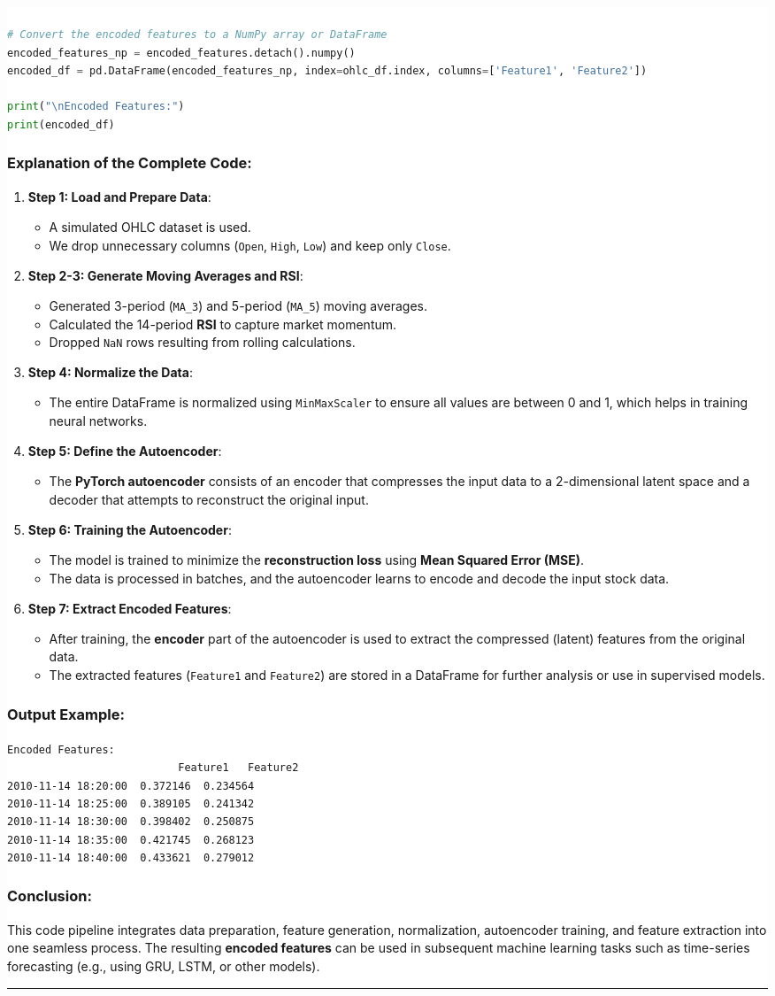 ```python

# Convert the encoded features to a NumPy array or DataFrame
encoded_features_np = encoded_features.detach().numpy()
encoded_df = pd.DataFrame(encoded_features_np, index=ohlc_df.index, columns=['Feature1', 'Feature2'])

print("\nEncoded Features:")
print(encoded_df)
```

### Explanation of the Complete Code:
1. **Step 1: Load and Prepare Data**:
   - A simulated OHLC dataset is used.
   - We drop unnecessary columns (`Open`, `High`, `Low`) and keep only `Close`.

2. **Step 2-3: Generate Moving Averages and RSI**:
   - Generated 3-period (`MA_3`) and 5-period (`MA_5`) moving averages.
   - Calculated the 14-period **RSI** to capture market momentum.
   - Dropped `NaN` rows resulting from rolling calculations.

3. **Step 4: Normalize the Data**:
   - The entire DataFrame is normalized using `MinMaxScaler` to ensure all values are between 0 and 1, which helps in training neural networks.

4. **Step 5: Define the Autoencoder**:
   - The **PyTorch autoencoder** consists of an encoder that compresses the input data to a 2-dimensional latent space and a decoder that attempts to reconstruct the original input.
   
5. **Step 6: Training the Autoencoder**:
   - The model is trained to minimize the **reconstruction loss** using **Mean Squared Error (MSE)**.
   - The data is processed in batches, and the autoencoder learns to encode and decode the input stock data.

6. **Step 7: Extract Encoded Features**:
   - After training, the **encoder** part of the autoencoder is used to extract the compressed (latent) features from the original data.
   - The extracted features (`Feature1` and `Feature2`) are stored in a DataFrame for further analysis or use in supervised models.

### Output Example:

```plaintext
Encoded Features:
                           Feature1   Feature2
2010-11-14 18:20:00  0.372146  0.234564
2010-11-14 18:25:00  0.389105  0.241342
2010-11-14 18:30:00  0.398402  0.250875
2010-11-14 18:35:00  0.421745  0.268123
2010-11-14 18:40:00  0.433621  0.279012
```

### Conclusion:
This code pipeline integrates data preparation, feature generation, normalization, autoencoder training, and feature extraction into one seamless process. The resulting **encoded features** can be used in subsequent machine learning tasks such as time-series forecasting (e.g., using GRU, LSTM, or other models).

---